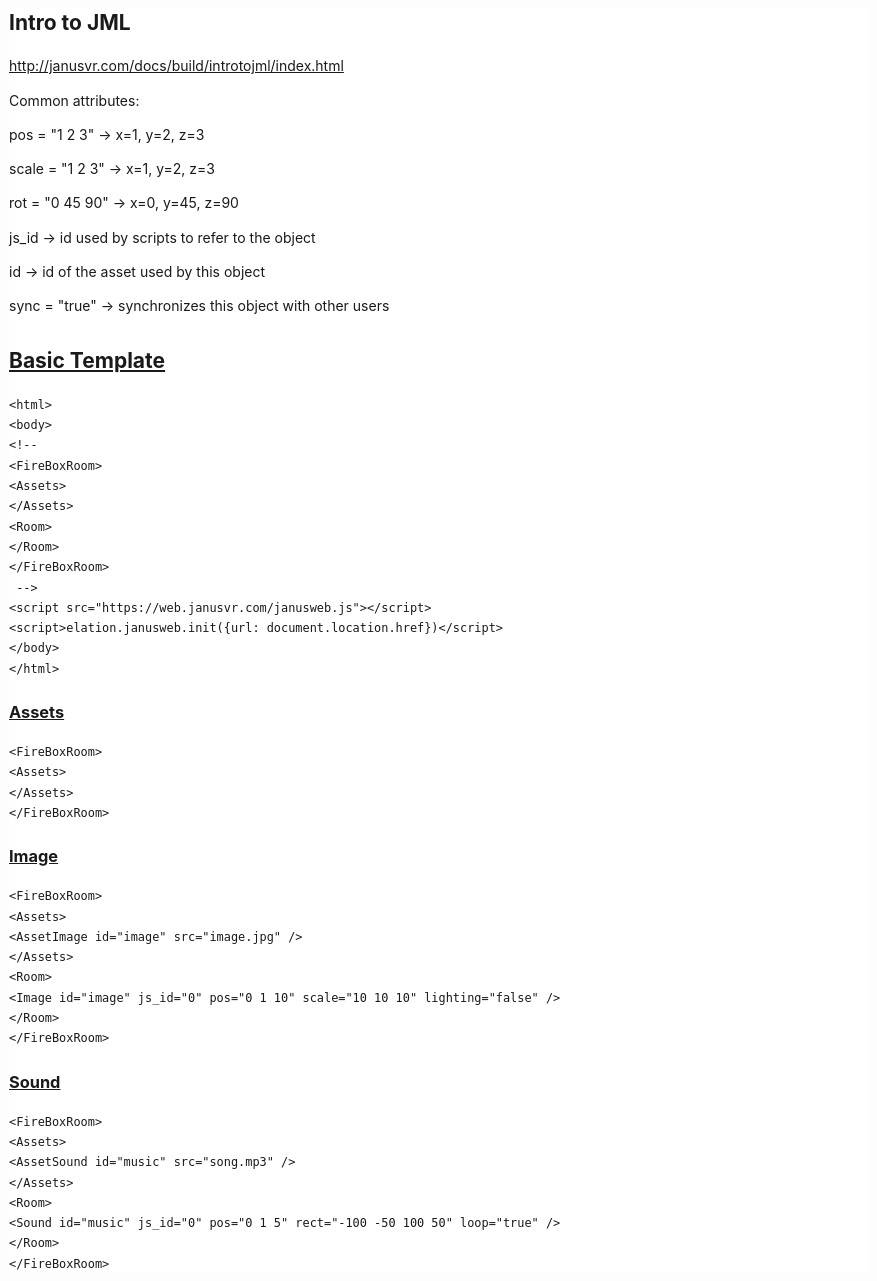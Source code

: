 ## **Intro to JML**

<http://janusvr.com/docs/build/introtojml/index.html> 

Common attributes:
    
pos = "1 2 3" -> x=1, y=2, z=3

scale = "1 2 3" -> x=1, y=2, z=3

rot = "0 45 90" -> x=0, y=45, z=90

js_id -> id used by scripts to refer to the object

id -> id of the asset used by this object

sync = "true" -> synchronizes this object with other users

## [Basic Template](https://github.com/janusvr/janusvr-examples)

    <html>
    <body>
    <!--
    <FireBoxRoom>
    <Assets>
    </Assets>
    <Room>
    </Room>
    </FireBoxRoom>
     -->
    <script src="https://web.janusvr.com/janusweb.js"></script>
    <script>elation.janusweb.init({url: document.location.href})</script>
    </body>
    </html>

### [Assets](https://vesta.janusvr.com/guide/assets)
    <FireBoxRoom>
    <Assets>
    </Assets>
    </FireBoxRoom>

### [Image](https://vesta.janusvr.com/guide/assetimage)
    <FireBoxRoom>
    <Assets>
    <AssetImage id="image" src="image.jpg" />
    </Assets>
    <Room>
    <Image id="image" js_id="0" pos="0 1 10" scale="10 10 10" lighting="false" />
    </Room>
    </FireBoxRoom>

### [Sound](https://vesta.janusvr.com/guide/assetsound)
    <FireBoxRoom>
    <Assets>
    <AssetSound id="music" src="song.mp3" />
    </Assets>
    <Room>
    <Sound id="music" js_id="0" pos="0 1 5" rect="-100 -50 100 50" loop="true" />
    </Room>
    </FireBoxRoom>

